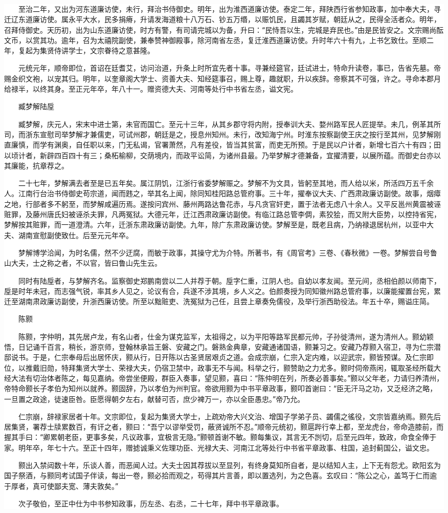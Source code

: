 　　至治二年，又出为河东道廉访使，未行，拜治书侍御史。明年，出为淮西道廉访使。泰定二年，拜陕西行省参知政事，加中奉大夫，寻迁辽东道廉访使。属永平大水，民多捐瘠，升请发海道粮十八万石、钞五万缗，以赈饥民，且蠲其岁赋，朝廷从之，民得全活者众。明年，召拜侍御史。天历初，出为山东道廉访使，时方有警，有司请完城以为备，升曰：“民恃吾以生，完城是弃民也。”由是民皆安之。文宗赐尚酝文币，以赏其功。逾年，召为太禧院副使，兼奉赞神御殿事，除河南省左丞，复迁淮西道廉访使。升时年六十有九，上书乞致仕。至顺二年，复起为集贤侍讲学士，文宗眷待之意甚隆。

　　元统元年，顺帝即位，首诏在廷耆艾，访问治道，升条上时所宜先者十事。寻兼经筵官，廷试进士，特命升读卷，事已，告省先墓。帝赐金织文袍，以宠其归。明年，以奎章阁大学士、资善大夫、知经筵事召，赐上尊，趣就职，升以疾辞。帝察其不可强，许之。寻命本郡月给禄半，以终其身。至正元年卒，年八十一。赠资德大夫、河南等处行中书省左丞，谥文宪。

　　臧梦解陆垕

　　臧梦解，庆元人，宋末中进士第，未官而国亡。至元十三年，从其乡郡守将内附，授奉训大夫、婺州路军民人匠提举。未几，例革其所司，而浙东宣慰司举梦解才兼儒吏，可试州郡，朝廷是之，授息州知州。未行，改知海宁州。时淮东按察副使王庆之按行至其州，见梦解刚直廉慎，而学有渊奥，自任职以来，门无私谒，官署萧然，凡有差役，皆当其贫富，而吏无所预。于是民以户计者，新增七百六十有四；田以顷计者，新辟四百四十有三；桑柘榆柳，交荫境内，而政平讼简，为诸州县最。乃举梦解才德兼备，宜擢清要，以展所蕴。而御史台亦以其廉能，抗章荐之。

　　二十七年，梦解满去者至是已五年矣。属江阴饥，江浙行省委梦解赈之。梦解不为文具，皆躬至其地，而人给以米，所活四万五千余人。江南行台治书侍御史苟宗道，闻而韪之，举其名上闻，除同知桂阳路总管府事。三十年，擢奉议大夫、广西肃政廉访副使。故事，烟瘴之地，行部者多不躬至，而梦解咸遍历焉。遂按问宾州、藤州两路达鲁花赤，与凡贪官奸吏，置于法者无虑八十余人。又平反邕州黄震被诬赃罪，及藤州唐氏妇被诬杀夫罪，凡两冤狱。大德元年，迁江西肃政廉访副使。有临江路总管李倜，素狡狯，而又附大臣势，以控持省宪，梦解按其赃罪，而一道澄清。六年，迁浙东肃政廉访副使。九年，除广东肃政廉访使。梦解至是，既老且病，乃纳禄退居杭州，以亚中大夫、湖南宣慰副使致仕。后至元元年卒。

　　梦解博学洽闻，为时名儒，然不少迂腐，而敏于政事，其操守尤为介特。所著书，有《周官考》三卷、《春秋微》一卷。梦解尝自号鲁山大夫，士之称之者，不以官，皆曰鲁山先生云。

　　同时有陆垕者，与梦解齐名。监察御史郑鹏南尝以二人并荐于朝。垕字仁重，江阴人也。自幼以孝友闻。至元间，丞相伯颜以师南下，垕是时年未冠，而志强气锐，率其乡人见之，论议有合，兵遂不涉其境，乡人义之。伯颜奏授为同知徽州路总管府事，以廉能擢置台宪，累迁至湖南肃政廉访副使，升浙西廉访使。所至以黜赃吏、洗冤狱为己任，且尝上章奏免儒役，及举行浙西助役法。年五十卒，赐谥庄简。

　　陈颢

　　陈颢，字仲明，其先居卢龙，有名山者，仕金为谋克监军，太祖得之，以为平阳等路军民都元帅，子孙徙清州，遂为清州人。颢幼颖悟，日记诵千百言，稍长，游京师，登翰林承旨王磐、安藏之门。磐熟金典章，安藏通诸国语，颢兼习之。安藏乃荐颢入宿卫，寻为仁宗潜邸说书。于是，仁宗奉母后出居怀庆，颢从行，日开陈以古圣贤居艰贞之道。会成宗崩，仁宗入定内难，以迎武宗，颢皆预谋。及仁宗即位，以推戴旧勋，特拜集贤大学士、荣禄大夫，仍宿卫禁中，政事无不与闻。科举之行，颢赞助之力尤多。颢时伺帝燕闲，辄取圣经所载大经大法有切治体者陈之，每见嘉纳。帝尝坐便殿，群臣入奏事，望见颢，喜曰：“陈仲明在列，所奏必善事矣。”颢以父年老，力请归养清州，帝特命颢长子孝伯为知州以就养。颢固辞，乃以孝伯为州判官。帝欲用颢为中书平章政事，颢叩首谢曰：“臣无汗马之功，又乏经济之略，一旦置之政途，徒速臣咎。臣愿得朝夕左右，献替可否，庶少裨万一，亦以全臣愚忠。”帝乃允。

　　仁宗崩，辞禄家居者十年。文宗即位，复起为集贤大学士，上疏劝帝大兴文治、增国子学弟子员、蠲儒之徭役，文宗皆嘉纳焉。颢先后居集贤，署荐士牍累数百，有讦之者，颢曰：“吾宁以谬举受罚，蔽贤诚所不忍。”顺帝元统初，颢扈跸行幸上都，至龙虎台，帝命造膝前，而握其手曰：“卿累朝老臣，更事多矣，凡议政事，宜极言无隐。”颢顿首谢不敏。颢每集议，其言无不剀切，后至元四年，致政，命食全俸于家。明年卒，年七十六。至正十四年，赠摅诚秉义佐理功臣、光禄大夫、河南江北等处行中书省平章政事、柱国，追封蓟国公，谥文忠。

　　颢出入禁闼数十年，乐谈人善，而恶闻人过。大夫士因其荐拔以至显列，有终身莫知所自者，是以结知人主，上下无有怨尤。欧阳玄为国子祭酒，与颢同考试国子伴读，每出一卷，颢必拾而观之，苟得其片言善，即以置选列，为之色喜。玄叹曰：“陈公之心，盖笃于仁而逾于厚者，真可使鄙夫宽、薄夫敦矣。”

　　次子敬伯，至正中仕为中书参知政事，历左丞、右丞，二十七年，拜中书平章政事。